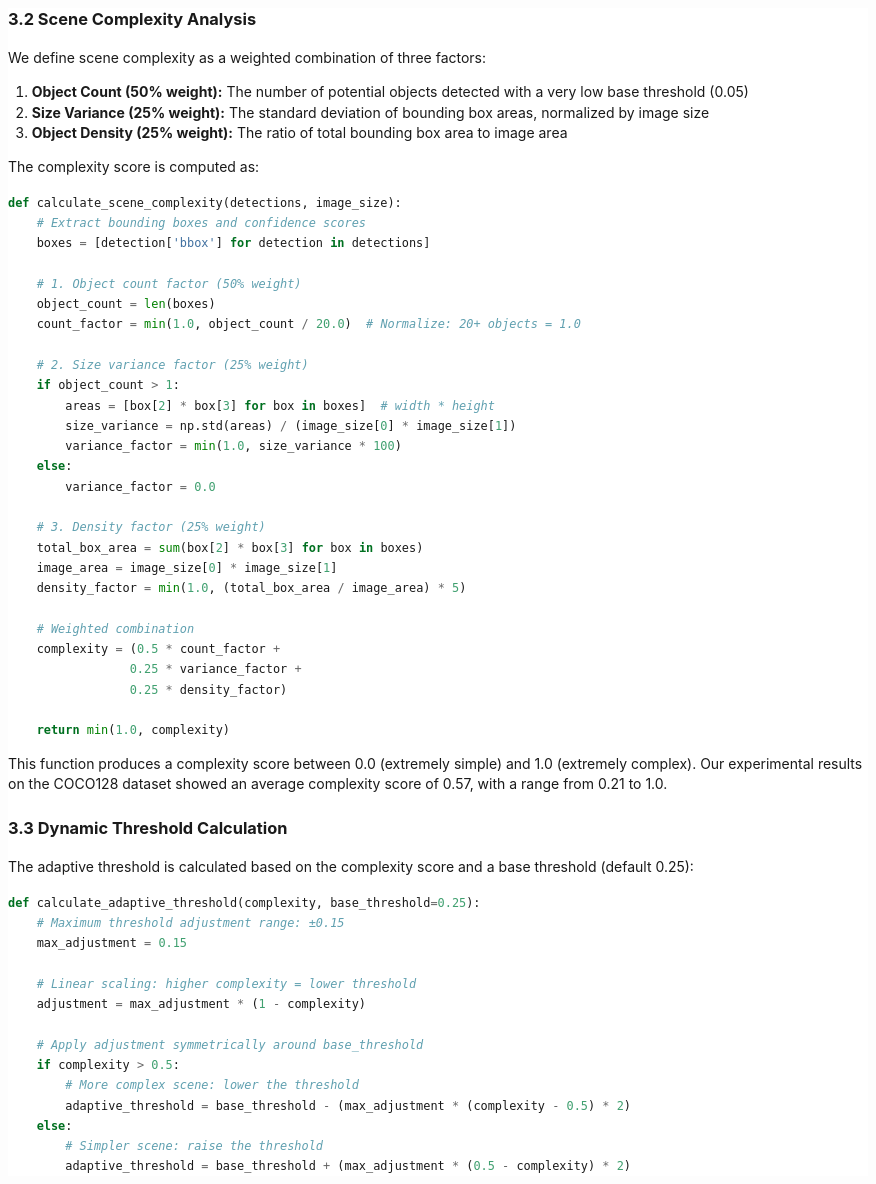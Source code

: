 ### 3.2 Scene Complexity Analysis

We define scene complexity as a weighted combination of three factors:

1. **Object Count (50% weight):** The number of potential objects detected with a very low base threshold (0.05)
2. **Size Variance (25% weight):** The standard deviation of bounding box areas, normalized by image size
3. **Object Density (25% weight):** The ratio of total bounding box area to image area

The complexity score is computed as:

```python
def calculate_scene_complexity(detections, image_size):
    # Extract bounding boxes and confidence scores
    boxes = [detection['bbox'] for detection in detections]
    
    # 1. Object count factor (50% weight)
    object_count = len(boxes)
    count_factor = min(1.0, object_count / 20.0)  # Normalize: 20+ objects = 1.0
    
    # 2. Size variance factor (25% weight)
    if object_count > 1:
        areas = [box[2] * box[3] for box in boxes]  # width * height
        size_variance = np.std(areas) / (image_size[0] * image_size[1])
        variance_factor = min(1.0, size_variance * 100)
    else:
        variance_factor = 0.0
    
    # 3. Density factor (25% weight)
    total_box_area = sum(box[2] * box[3] for box in boxes)
    image_area = image_size[0] * image_size[1]
    density_factor = min(1.0, (total_box_area / image_area) * 5)
    
    # Weighted combination
    complexity = (0.5 * count_factor + 
                 0.25 * variance_factor + 
                 0.25 * density_factor)
    
    return min(1.0, complexity)
```

This function produces a complexity score between 0.0 (extremely simple) and 1.0 (extremely complex). Our experimental results on the COCO128 dataset showed an average complexity score of 0.57, with a range from 0.21 to 1.0.

### 3.3 Dynamic Threshold Calculation

The adaptive threshold is calculated based on the complexity score and a base threshold (default 0.25):

```python
def calculate_adaptive_threshold(complexity, base_threshold=0.25):
    # Maximum threshold adjustment range: ±0.15
    max_adjustment = 0.15
    
    # Linear scaling: higher complexity = lower threshold
    adjustment = max_adjustment * (1 - complexity)
    
    # Apply adjustment symmetrically around base_threshold
    if complexity > 0.5:
        # More complex scene: lower the threshold
        adaptive_threshold = base_threshold - (max_adjustment * (complexity - 0.5) * 2)
    else:
        # Simpler scene: raise the threshold
        adaptive_threshold = base_threshold + (max_adjustment * (0.5 - complexity) * 2)
```